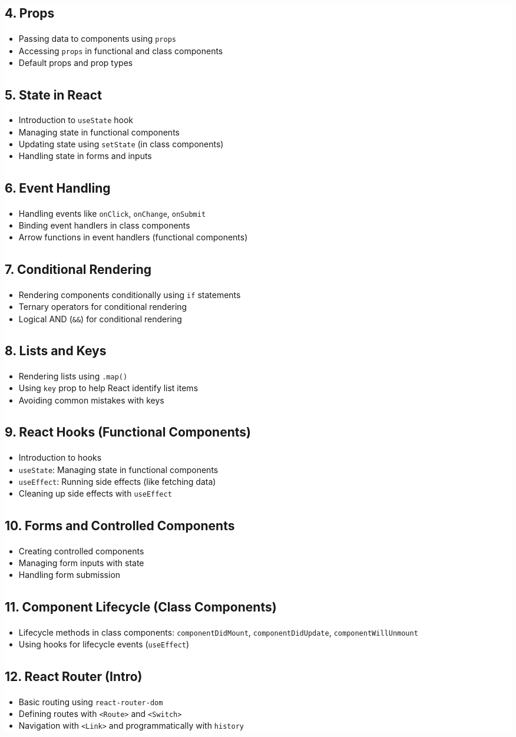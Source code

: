 ## 4. Props
- Passing data to components using `props`
- Accessing `props` in functional and class components
- Default props and prop types

## 5. State in React
- Introduction to `useState` hook
- Managing state in functional components
- Updating state using `setState` (in class components)
- Handling state in forms and inputs

## 6. Event Handling
- Handling events like `onClick`, `onChange`, `onSubmit`
- Binding event handlers in class components
- Arrow functions in event handlers (functional components)

## 7. Conditional Rendering
- Rendering components conditionally using `if` statements
- Ternary operators for conditional rendering
- Logical AND (`&&`) for conditional rendering

## 8. Lists and Keys
- Rendering lists using `.map()`
- Using `key` prop to help React identify list items
- Avoiding common mistakes with keys

## 9. React Hooks (Functional Components)
- Introduction to hooks
- `useState`: Managing state in functional components
- `useEffect`: Running side effects (like fetching data)
- Cleaning up side effects with `useEffect`

## 10. Forms and Controlled Components
- Creating controlled components
- Managing form inputs with state
- Handling form submission

## 11. Component Lifecycle (Class Components)
- Lifecycle methods in class components: `componentDidMount`, `componentDidUpdate`, `componentWillUnmount`
- Using hooks for lifecycle events (`useEffect`)

## 12. React Router (Intro)
- Basic routing using `react-router-dom`
- Defining routes with `<Route>` and `<Switch>`
- Navigation with `<Link>` and programmatically with `history`

